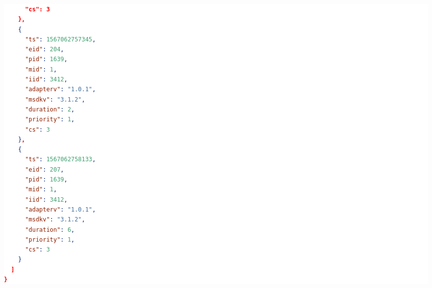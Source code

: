 ```json
      "cs": 3
    },
    {
      "ts": 1567062757345,
      "eid": 204,
      "pid": 1639,
      "mid": 1,
      "iid": 3412,
      "adapterv": "1.0.1",
      "msdkv": "3.1.2",
      "duration": 2,
      "priority": 1,
      "cs": 3
    },
    {
      "ts": 1567062758133,
      "eid": 207,
      "pid": 1639,
      "mid": 1,
      "iid": 3412,
      "adapterv": "1.0.1",
      "msdkv": "3.1.2",
      "duration": 6,
      "priority": 1,
      "cs": 3
    }
  ]
}
```
